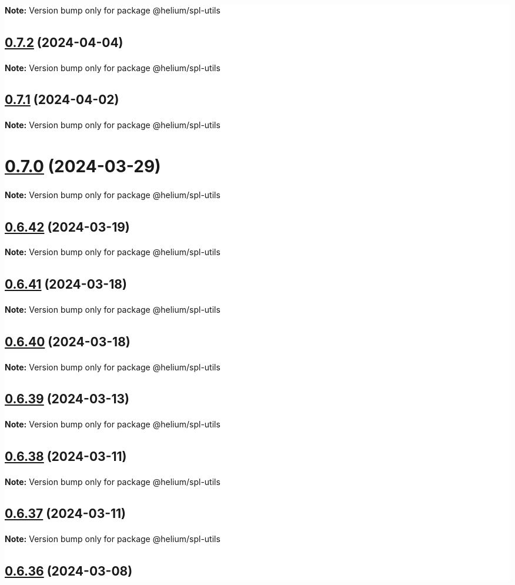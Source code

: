 **Note:** Version bump only for package @helium/spl-utils

## [0.7.2](https://github.com/helium/helium-program-library/compare/v0.7.1...v0.7.2) (2024-04-04)

**Note:** Version bump only for package @helium/spl-utils

## [0.7.1](https://github.com/helium/helium-program-library/compare/v0.7.0...v0.7.1) (2024-04-02)

**Note:** Version bump only for package @helium/spl-utils

# [0.7.0](https://github.com/helium/helium-program-library/compare/v0.6.42...v0.7.0) (2024-03-29)

**Note:** Version bump only for package @helium/spl-utils

## [0.6.42](https://github.com/helium/helium-program-library/compare/v0.6.41...v0.6.42) (2024-03-19)

**Note:** Version bump only for package @helium/spl-utils

## [0.6.41](https://github.com/helium/helium-program-library/compare/v0.6.40...v0.6.41) (2024-03-18)

**Note:** Version bump only for package @helium/spl-utils

## [0.6.40](https://github.com/helium/helium-program-library/compare/v0.6.39...v0.6.40) (2024-03-18)

**Note:** Version bump only for package @helium/spl-utils

## [0.6.39](https://github.com/helium/helium-program-library/compare/v0.6.38...v0.6.39) (2024-03-13)

**Note:** Version bump only for package @helium/spl-utils

## [0.6.38](https://github.com/helium/helium-program-library/compare/v0.6.37...v0.6.38) (2024-03-11)

**Note:** Version bump only for package @helium/spl-utils

## [0.6.37](https://github.com/helium/helium-program-library/compare/v0.6.35...v0.6.37) (2024-03-11)

**Note:** Version bump only for package @helium/spl-utils

## [0.6.36](https://github.com/helium/helium-program-library/compare/v0.6.27...v0.6.36) (2024-03-08)

